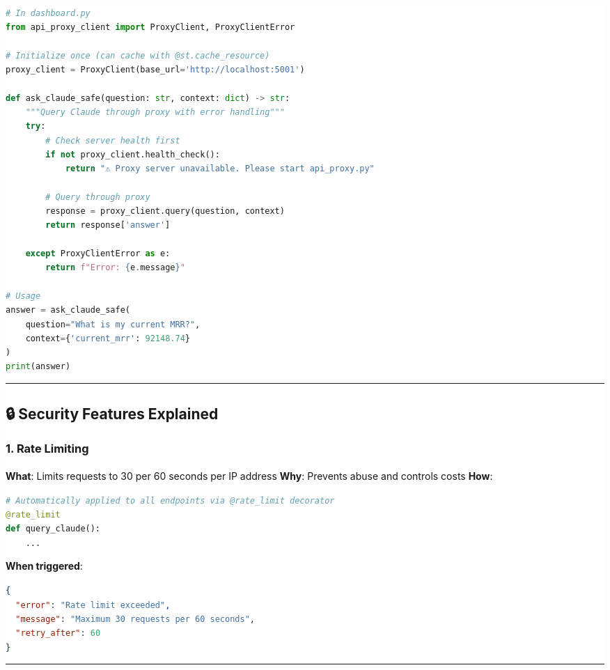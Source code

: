 ```python
# In dashboard.py
from api_proxy_client import ProxyClient, ProxyClientError

# Initialize once (can cache with @st.cache_resource)
proxy_client = ProxyClient(base_url='http://localhost:5001')

def ask_claude_safe(question: str, context: dict) -> str:
    """Query Claude through proxy with error handling"""
    try:
        # Check server health first
        if not proxy_client.health_check():
            return "⚠️ Proxy server unavailable. Please start api_proxy.py"

        # Query through proxy
        response = proxy_client.query(question, context)
        return response['answer']

    except ProxyClientError as e:
        return f"Error: {e.message}"

# Usage
answer = ask_claude_safe(
    question="What is my current MRR?",
    context={'current_mrr': 92148.74}
)
print(answer)
```

---

## 🔒 Security Features Explained

### 1. Rate Limiting

**What**: Limits requests to 30 per 60 seconds per IP address
**Why**: Prevents abuse and controls costs
**How**:
```python
# Automatically applied to all endpoints via @rate_limit decorator
@rate_limit
def query_claude():
    ...
```

**When triggered**:
```json
{
  "error": "Rate limit exceeded",
  "message": "Maximum 30 requests per 60 seconds",
  "retry_after": 60
}
```

---
